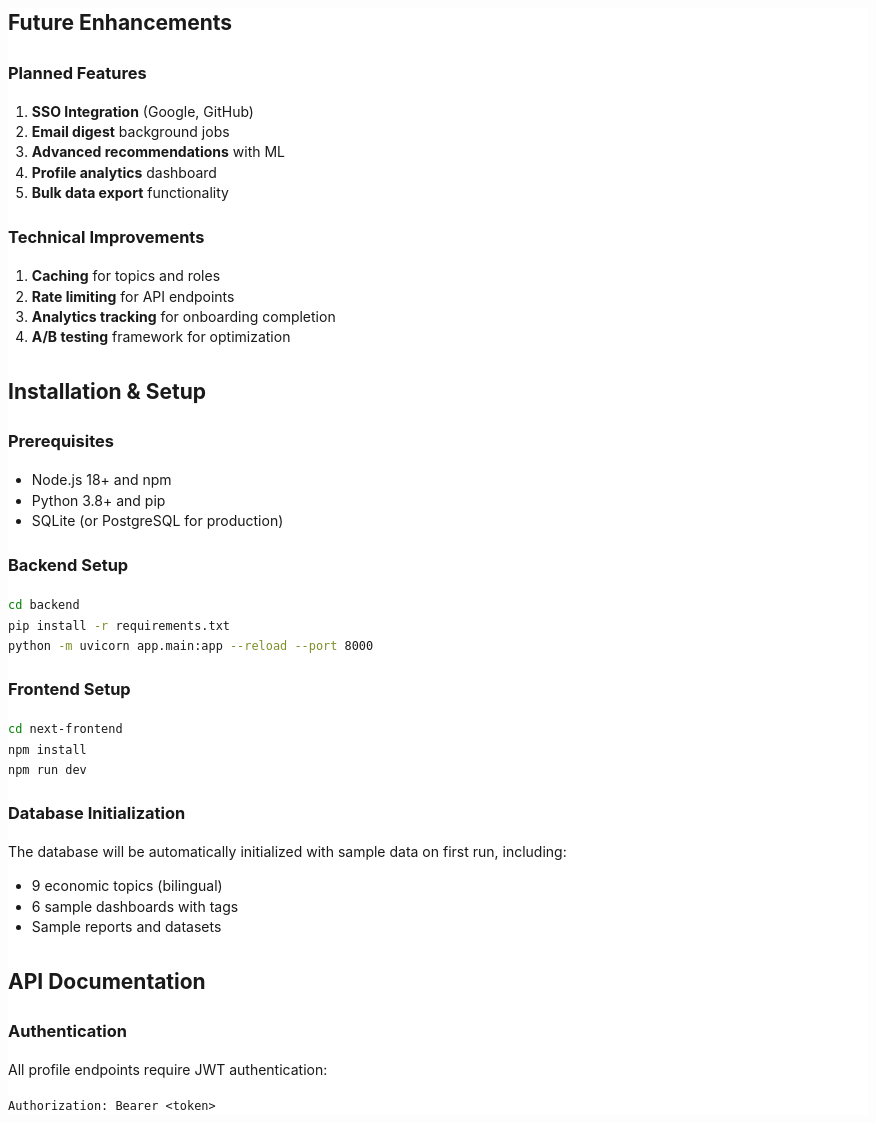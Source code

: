 ## Future Enhancements

### Planned Features
1. **SSO Integration** (Google, GitHub)
2. **Email digest** background jobs
3. **Advanced recommendations** with ML
4. **Profile analytics** dashboard
5. **Bulk data export** functionality

### Technical Improvements
1. **Caching** for topics and roles
2. **Rate limiting** for API endpoints
3. **Analytics tracking** for onboarding completion
4. **A/B testing** framework for optimization

## Installation & Setup

### Prerequisites
- Node.js 18+ and npm
- Python 3.8+ and pip
- SQLite (or PostgreSQL for production)

### Backend Setup
```bash
cd backend
pip install -r requirements.txt
python -m uvicorn app.main:app --reload --port 8000
```

### Frontend Setup
```bash
cd next-frontend
npm install
npm run dev
```

### Database Initialization
The database will be automatically initialized with sample data on first run, including:
- 9 economic topics (bilingual)
- 6 sample dashboards with tags
- Sample reports and datasets

## API Documentation

### Authentication
All profile endpoints require JWT authentication:
```http
Authorization: Bearer <token>
```
